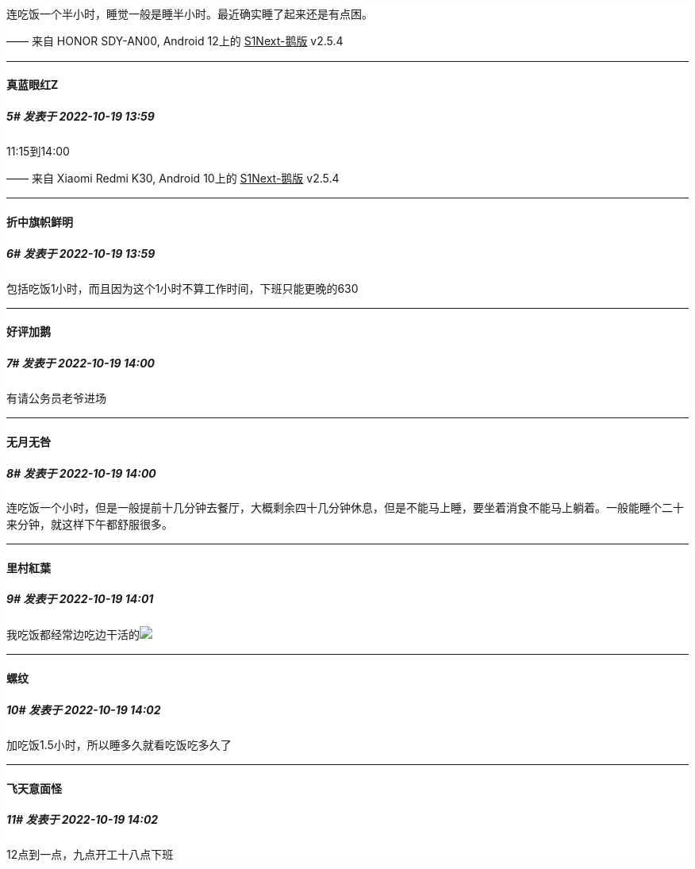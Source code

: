 连吃饭一个半小时，睡觉一般是睡半小时。最近确实睡了起来还是有点困。

—— 来自 HONOR SDY-AN00, Android 12上的 [S1Next-鹅版](https://github.com/ykrank/S1-Next/releases) v2.5.4

*****

####  真蓝眼红Z  
##### 5#       发表于 2022-10-19 13:59

11:15到14:00

—— 来自 Xiaomi Redmi K30, Android 10上的 [S1Next-鹅版](https://github.com/ykrank/S1-Next/releases) v2.5.4

*****

####  折中旗帜鲜明  
##### 6#       发表于 2022-10-19 13:59

包括吃饭1小时，而且因为这个1小时不算工作时间，下班只能更晚的630

*****

####  好评加鹅  
##### 7#       发表于 2022-10-19 14:00

有请公务员老爷进场

*****

####  无月无咎  
##### 8#       发表于 2022-10-19 14:00

连吃饭一个小时，但是一般提前十几分钟去餐厅，大概剩余四十几分钟休息，但是不能马上睡，要坐着消食不能马上躺着。一般能睡个二十来分钟，就这样下午都舒服很多。

*****

####  里村紅葉  
##### 9#       发表于 2022-10-19 14:01

我吃饭都经常边吃边干活的<img src="https://static.saraba1st.com/image/smiley/face2017/067.png" referrerpolicy="no-referrer">

*****

####  螺纹  
##### 10#       发表于 2022-10-19 14:02

加吃饭1.5小时，所以睡多久就看吃饭吃多久了

*****

####  飞天意面怪  
##### 11#       发表于 2022-10-19 14:02

12点到一点，九点开工十八点下班
